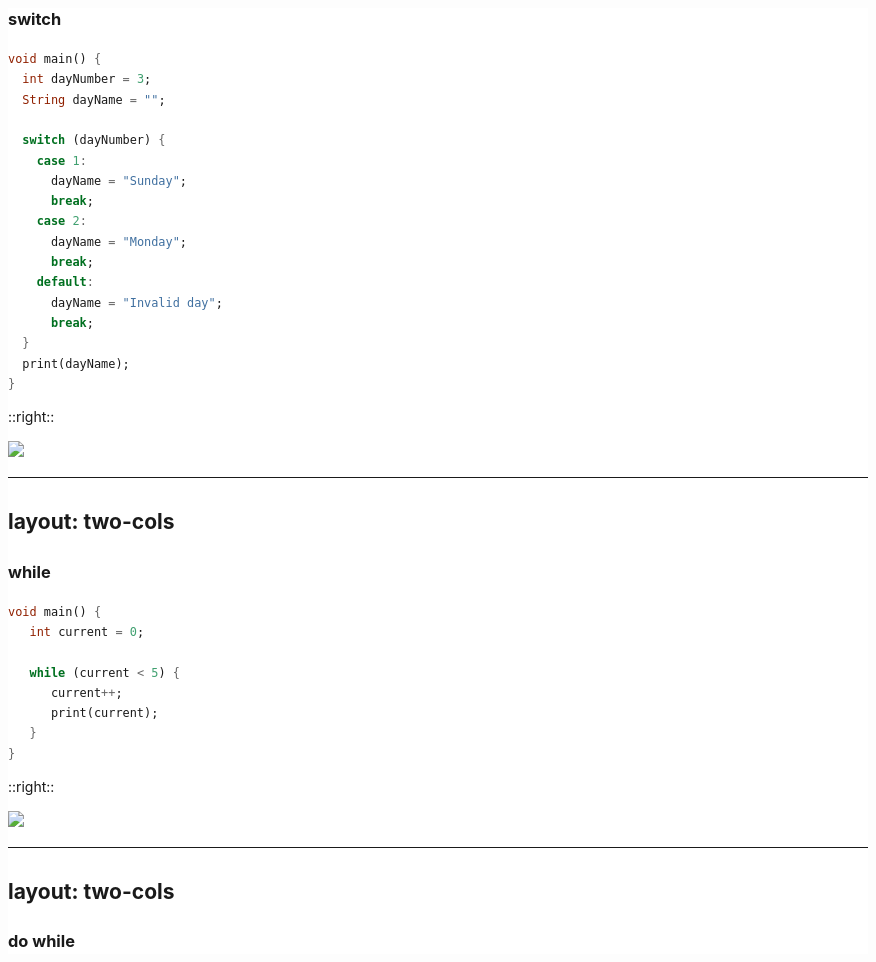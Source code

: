 ### switch

```dart
void main() {
  int dayNumber = 3;
  String dayName = "";

  switch (dayNumber) {
    case 1:
      dayName = "Sunday";
      break;
    case 2:
      dayName = "Monday";
      break;
    default:
      dayName = "Invalid day";
      break;
  }
  print(dayName);
}
```

::right::

<img src="/flutter-13.svg" class="h-115  m-auto rounded " />

---
layout: two-cols
---

### while

```dart
void main() {
   int current = 0;

   while (current < 5) {
      current++;
      print(current);
   }
}
```

::right::

<img src="/flutter-14.svg" class="h-115  m-auto rounded " />

---
layout: two-cols
---

### do while
